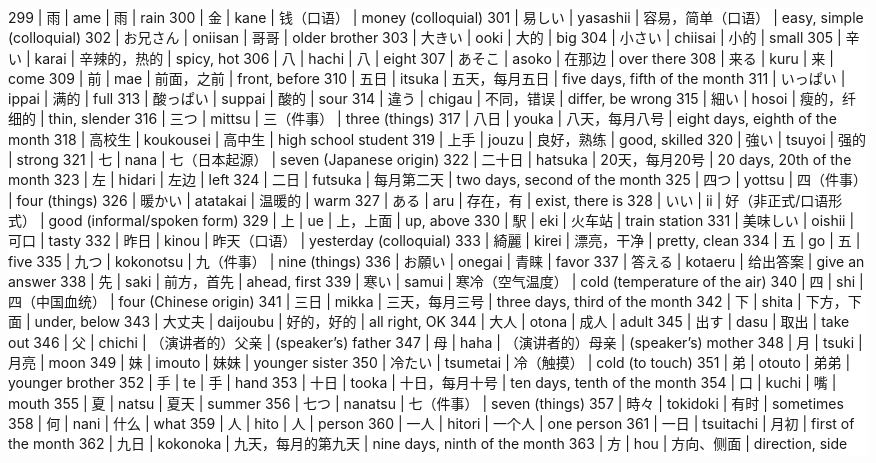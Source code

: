 299 | 雨 | ame | 雨 | rain
300 | 金 | kane | 钱（口语） | money (colloquial)
301 | 易しい | yasashii | 容易，简单（口语） | easy, simple (colloquial)
302 | お兄さん | oniisan | 哥哥 | older brother
303 | 大きい | ooki | 大的 | big
304 | 小さい | chiisai | 小的 | small
305 | 辛い | karai | 辛辣的，热的 | spicy, hot
306 | 八 | hachi | 八 | eight
307 | あそこ | asoko | 在那边 | over there
308 | 来る | kuru | 来 | come
309 | 前 | mae | 前面，之前 | front, before
310 | 五日 | itsuka | 五天，每月五日 | five days, fifth of the month
311 | いっぱい | ippai | 满的 | full
313 | 酸っぱい | suppai | 酸的 | sour
314 | 違う | chigau | 不同，错误 | differ, be wrong
315 | 細い | hosoi | 瘦的，纤细的 | thin, slender
316 | 三つ | mittsu | 三（件事） | three (things)
317 | 八日 | youka | 八天，每月八号 | eight days, eighth of the month
318 | 高校生 | koukousei | 高中生 | high school student
319 | 上手 | jouzu | 良好，熟练 | good, skilled
320 | 強い | tsuyoi | 强的 | strong
321 | 七 | nana | 七（日本起源） | seven (Japanese origin)
322 | 二十日 | hatsuka | 20天，每月20号 | 20 days, 20th of the month
323 | 左 | hidari | 左边 | left
324 | 二日 | futsuka | 每月第二天 | two days, second of the month
325 | 四つ | yottsu | 四（件事） | four (things)
326 | 暖かい | atatakai | 温暖的 | warm
327 | ある | aru | 存在，有 | exist, there is
328 | いい | ii | 好（非正式/口语形式） | good (informal/spoken form)
329 | 上 | ue | 上，上面 | up, above
330 | 駅 | eki | 火车站 | train station
331 | 美味しい | oishii | 可口 | tasty
332 | 昨日 | kinou | 昨天（口语） | yesterday (colloquial)
333 | 綺麗 | kirei | 漂亮，干净 | pretty, clean
334 | 五 | go | 五 | five
335 | 九つ | kokonotsu | 九（件事） | nine (things)
336 | お願い | onegai | 青睐 | favor
337 | 答える | kotaeru | 给出答案 | give an answer
338 | 先 | saki | 前方，首先 | ahead, first
339 | 寒い | samui | 寒冷（空气温度） | cold (temperature of the air)
340 | 四 | shi | 四（中国血统） | four (Chinese origin)
341 | 三日 | mikka | 三天，每月三号 | three days, third of the month
342 | 下 | shita | 下方，下面 | under, below
343 | 大丈夫 | daijoubu | 好的，好的 | all right, OK
344 | 大人 | otona | 成人 | adult
345 | 出す | dasu | 取出 | take out
346 | 父 | chichi | （演讲者的）父亲 | (speaker’s) father
347 | 母 | haha | （演讲者的）母亲 | (speaker’s) mother
348 | 月 | tsuki | 月亮 | moon
349 | 妹 | imouto | 妹妹 | younger sister
350 | 冷たい | tsumetai | 冷（触摸） | cold (to touch)
351 | 弟 | otouto | 弟弟 | younger brother
352 | 手 | te | 手 | hand
353 | 十日 | tooka | 十日，每月十号 | ten days, tenth of the month
354 | 口 | kuchi | 嘴 | mouth
355 | 夏 | natsu | 夏天 | summer
356 | 七つ | nanatsu | 七（件事） | seven (things)
357 | 時々 | tokidoki | 有时 | sometimes
358 | 何 | nani | 什么 | what
359 | 人 | hito | 人 | person
360 | 一人 | hitori | 一个人 | one person
361 | 一日 | tsuitachi | 月初 | first of the month
362 | 九日 | kokonoka | 九天，每月的第九天 | nine days, ninth of the month
363 | 方 | hou | 方向、侧面 | direction, side